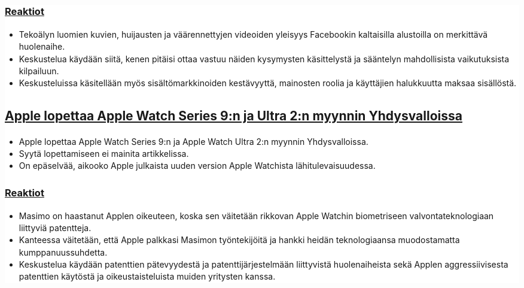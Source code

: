 ### [Reaktiot](https://news.ycombinator.com/item?id=38684309)

- Tekoälyn luomien kuvien, huijausten ja väärennettyjen videoiden yleisyys Facebookin kaltaisilla alustoilla on merkittävä huolenaihe.
- Keskustelua käydään siitä, kenen pitäisi ottaa vastuu näiden kysymysten käsittelystä ja sääntelyn mahdollisista vaikutuksista kilpailuun.
- Keskusteluissa käsitellään myös sisältömarkkinoiden kestävyyttä, mainosten roolia ja käyttäjien halukkuutta maksaa sisällöstä.

## [Apple lopettaa Apple Watch Series 9:n ja Ultra 2:n myynnin Yhdysvalloissa](https://9to5mac.com/2023/12/18/apple-halting-apple-watch-series-9-and-apple-watch-ultra-2-sales/)

- Apple lopettaa Apple Watch Series 9:n ja Apple Watch Ultra 2:n myynnin Yhdysvalloissa.
- Syytä lopettamiseen ei mainita artikkelissa.
- On epäselvää, aikooko Apple julkaista uuden version Apple Watchista lähitulevaisuudessa.

### [Reaktiot](https://news.ycombinator.com/item?id=38682631)

- Masimo on haastanut Applen oikeuteen, koska sen väitetään rikkovan Apple Watchin biometriseen valvontateknologiaan liittyviä patentteja.
- Kanteessa väitetään, että Apple palkkasi Masimon työntekijöitä ja hankki heidän teknologiaansa muodostamatta kumppanuussuhdetta.
- Keskustelua käydään patenttien pätevyydestä ja patenttijärjestelmään liittyvistä huolenaiheista sekä Applen aggressiivisesta patenttien käytöstä ja oikeustaisteluista muiden yritysten kanssa.

<head>
  <meta property="og:title" content="Figma ja Adobe luopuvat fuusiosta viranomaiskatselmuksen jälkeen" />
  <meta property="og:type" content="website" />
  <meta property="og:image" content="https://og.cho.sh/api/og/?title=Figma%20ja%20Adobe%20luopuvat%20fuusiosta%20viranomaiskatselmuksen%20j%C3%A4lkeen&subheading=tiistaina%2019.%20joulukuuta%202023%3A%20Hacker%20News%20yhteenveto" />
</head>
